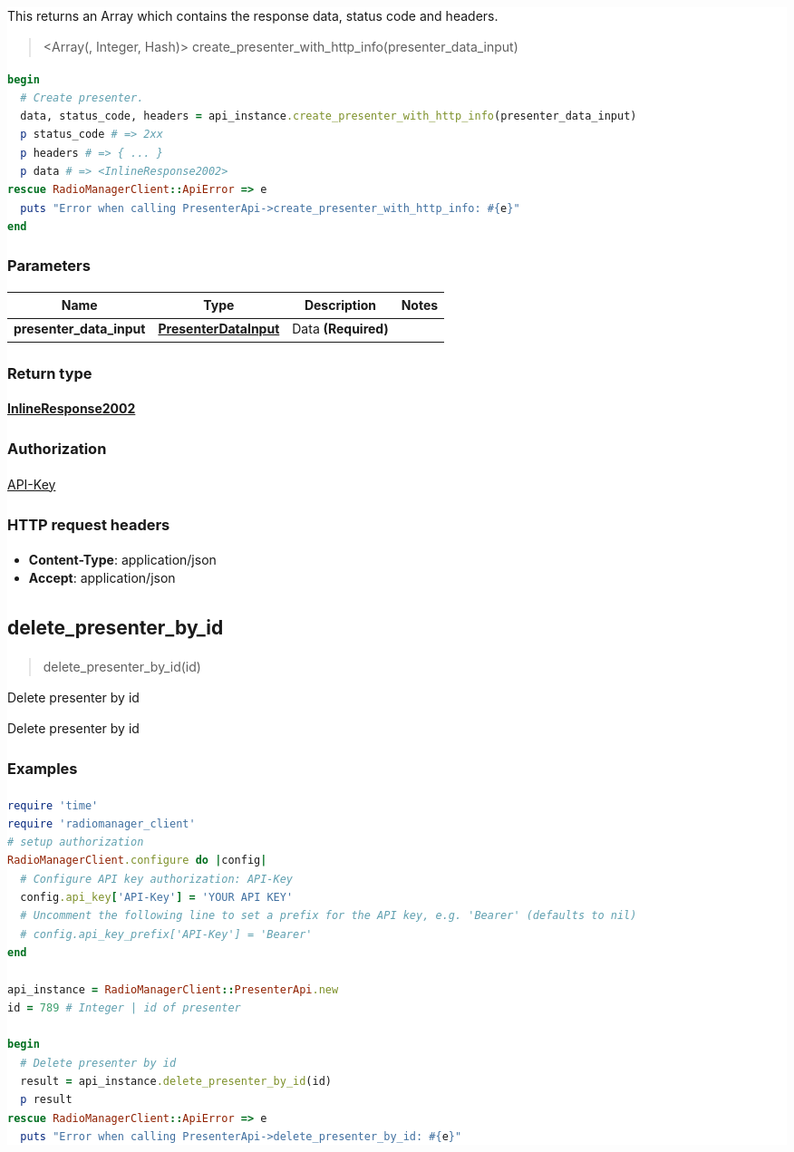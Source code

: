This returns an Array which contains the response data, status code and headers.

> <Array(<InlineResponse2002>, Integer, Hash)> create_presenter_with_http_info(presenter_data_input)

```ruby
begin
  # Create presenter.
  data, status_code, headers = api_instance.create_presenter_with_http_info(presenter_data_input)
  p status_code # => 2xx
  p headers # => { ... }
  p data # => <InlineResponse2002>
rescue RadioManagerClient::ApiError => e
  puts "Error when calling PresenterApi->create_presenter_with_http_info: #{e}"
end
```

### Parameters

| Name | Type | Description | Notes |
| ---- | ---- | ----------- | ----- |
| **presenter_data_input** | [**PresenterDataInput**](PresenterDataInput.md) | Data **(Required)** |  |

### Return type

[**InlineResponse2002**](InlineResponse2002.md)

### Authorization

[API-Key](../README.md#API-Key)

### HTTP request headers

- **Content-Type**: application/json
- **Accept**: application/json


## delete_presenter_by_id

> <InlineResponse202> delete_presenter_by_id(id)

Delete presenter by id

Delete presenter by id

### Examples

```ruby
require 'time'
require 'radiomanager_client'
# setup authorization
RadioManagerClient.configure do |config|
  # Configure API key authorization: API-Key
  config.api_key['API-Key'] = 'YOUR API KEY'
  # Uncomment the following line to set a prefix for the API key, e.g. 'Bearer' (defaults to nil)
  # config.api_key_prefix['API-Key'] = 'Bearer'
end

api_instance = RadioManagerClient::PresenterApi.new
id = 789 # Integer | id of presenter

begin
  # Delete presenter by id
  result = api_instance.delete_presenter_by_id(id)
  p result
rescue RadioManagerClient::ApiError => e
  puts "Error when calling PresenterApi->delete_presenter_by_id: #{e}"
```